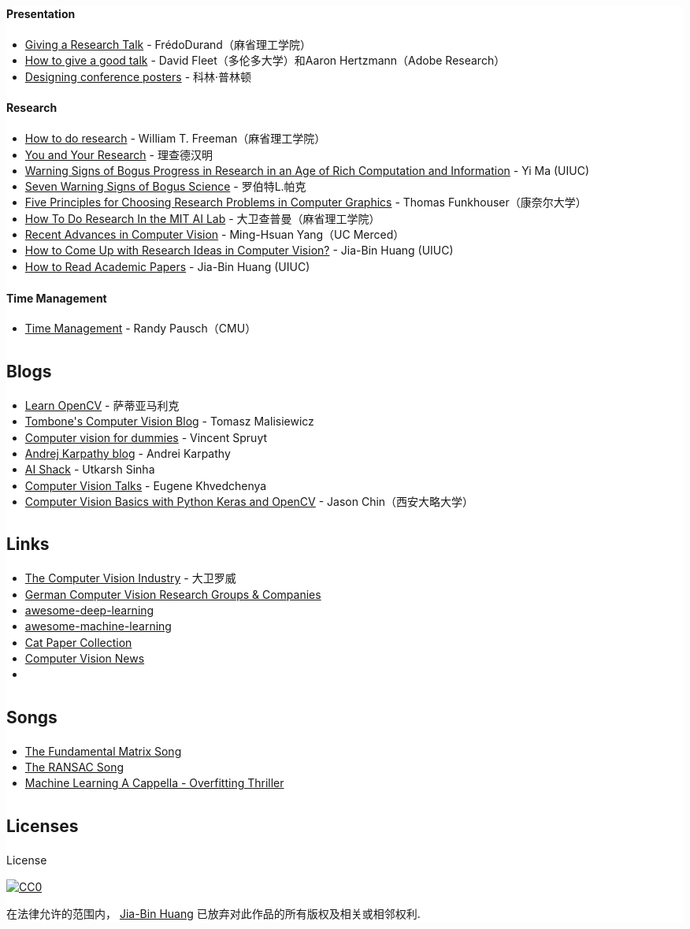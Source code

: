 
#### Presentation
 * [Giving a Research Talk](http://people.csail.mit.edu/fredo/TalkAdvice.pdf) - FrédoDurand（麻省理工学院）
 * [How to give a good talk](http://www.dgp.toronto.edu/~hertzman/courses/gradSkills/2010/GivingGoodTalks.pdf) -  David Fleet（多伦多大学）和Aaron Hertzmann（Adobe Research）
 * [Designing conference posters](http://colinpurrington.com/tips/poster-design) - 科林·普林顿

#### Research
 * [How to do research](http://people.csail.mit.edu/billf/www/papers/doresearch.pdf) -  William T. Freeman（麻省理工学院）
 * [You and Your Research](http://www.cs.virginia.edu/~robins/YouAndYourResearch.html) - 理查德汉明
 * [Warning Signs of Bogus Progress in Research in an Age of Rich Computation and Information](http://yima.csl.illinois.edu/psfile/bogus.pdf) - Yi Ma (UIUC)
 * [Seven Warning Signs of Bogus Science](http://www.quackwatch.com/01QuackeryRelatedTopics/signs.html) - 罗伯特L.帕克
 * [Five Principles for Choosing Research Problems in Computer Graphics](https://www.youtube.com/watch?v=v2Qaf8t8I6c) -  Thomas Funkhouser（康奈尔大学）
 * [How To Do Research In the MIT AI Lab](http://www.cs.indiana.edu/mit.research.how.to.html) - 大卫查普曼（麻省理工学院）
 * [Recent Advances in Computer Vision](http://www.slideshare.net/antiw/recent-advances-in-computer-vision) -  Ming-Hsuan Yang（UC Merced）
 * [How to Come Up with Research Ideas in Computer Vision?](http://www.slideshare.net/jbhuang/how-to-come-up-with-new-research-ideas-4005840) - Jia-Bin Huang (UIUC)
 * [How to Read Academic Papers](http://www.slideshare.net/jbhuang/how-to-read-academic-papers) - Jia-Bin Huang (UIUC)

#### Time Management
 * [Time Management](https://www.youtube.com/watch?v=oTugjssqOT0) -  Randy Pausch（CMU）

## Blogs
 * [Learn OpenCV](http://www.learnopencv.com/) - 萨蒂亚马利克
 * [Tombone's Computer Vision Blog](http://www.computervisionblog.com/) -  Tomasz Malisiewicz
 * [Computer vision for dummies](http://www.visiondummy.com/) -  Vincent Spruyt
 * [Andrej Karpathy blog](http://karpathy.github.io/) -  Andrei Karpathy
 * [AI Shack](http://aishack.in/) -  Utkarsh Sinha
 * [Computer Vision Talks](http://computer-vision-talks.com/) -  Eugene Khvedchenya
 * [Computer Vision Basics with Python Keras and OpenCV](https://github.com/jrobchin/Computer-Vision-Basics-with-Python-Keras-and-OpenCV) -  Jason Chin（西安大略大学）


## Links
* [The Computer Vision Industry](http://www.cs.ubc.ca/~lowe/vision.html) - 大卫罗威
* [German Computer Vision Research Groups & Companies](http://hci.iwr.uni-heidelberg.de/Links/German_Vision/)
* [awesome-deep-learning](https://github.com/ChristosChristofidis/awesome-deep-learning)
* [awesome-machine-learning](https://github.com/josephmisiti/awesome-machine-learning)
* [Cat Paper Collection](http://www.eecs.berkeley.edu/~junyanz/cat/cat_papers.html)
* [Computer Vision News](http://www.rsipvision.com/computer-vision-news/)
*
## Songs
* [The Fundamental Matrix Song](http://danielwedge.com/fmatrix/)
* [The RANSAC Song](http://danielwedge.com/ransac/)
* [Machine Learning A Cappella - Overfitting Thriller](https://www.youtube.com/watch?v=DQWI1kvmwRg)

## Licenses
License

[![CC0](http://i.creativecommons.org/p/zero/1.0/88x31.png)](http://creativecommons.org/publicdomain/zero/1.0/)

在法律允许的范围内， [Jia-Bin Huang](https://github.com/jbhuang0604/awesome-computer-vision/blob/master/www.jiabinhuang.com) 已放弃对此作品的所有版权及相关或相邻权利.
